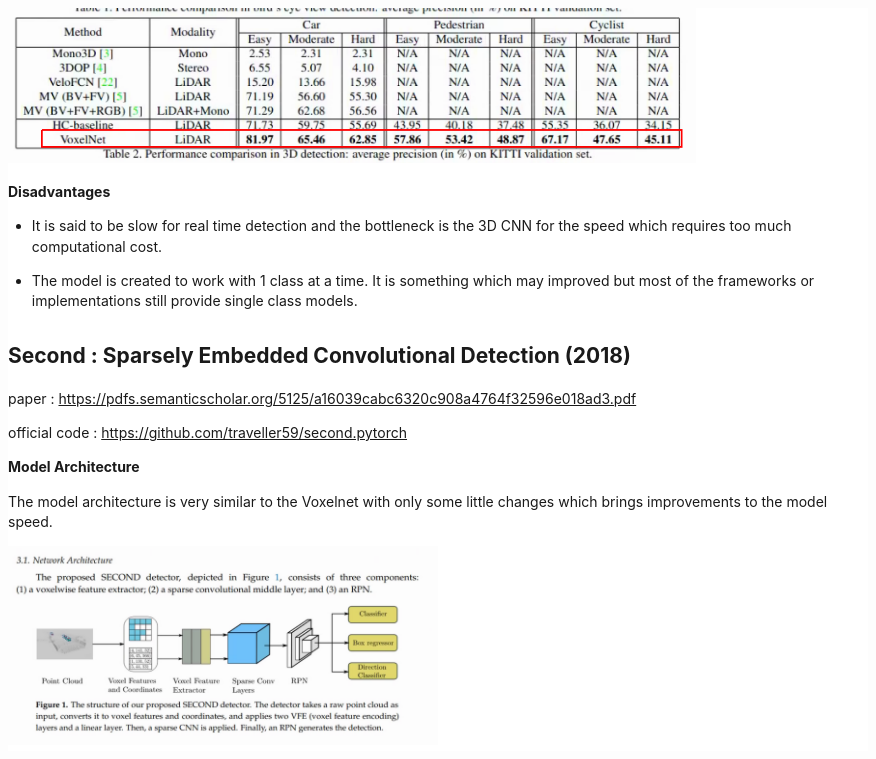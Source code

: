  <img src="detection_report/voxelnet_acc.png" width=80% height=30%>

<b> Disadvantages </b>

* It is said to be slow for real time detection and the bottleneck is the 3D CNN for the speed which requires too much computational cost. 

* The model is created to work with 1 class at a time. It is something which may improved but most of the frameworks or implementations  still provide single class models.


## Second : Sparsely Embedded Convolutional Detection (2018)

paper : https://pdfs.semanticscholar.org/5125/a16039cabc6320c908a4764f32596e018ad3.pdf 

official code : https://github.com/traveller59/second.pytorch 

<b>  Model Architecture </b>

The model architecture is very similar to the Voxelnet with only some little changes which brings improvements to the model speed.

 <img src="detection_report/second_arc.png" width=50% height=30%>
